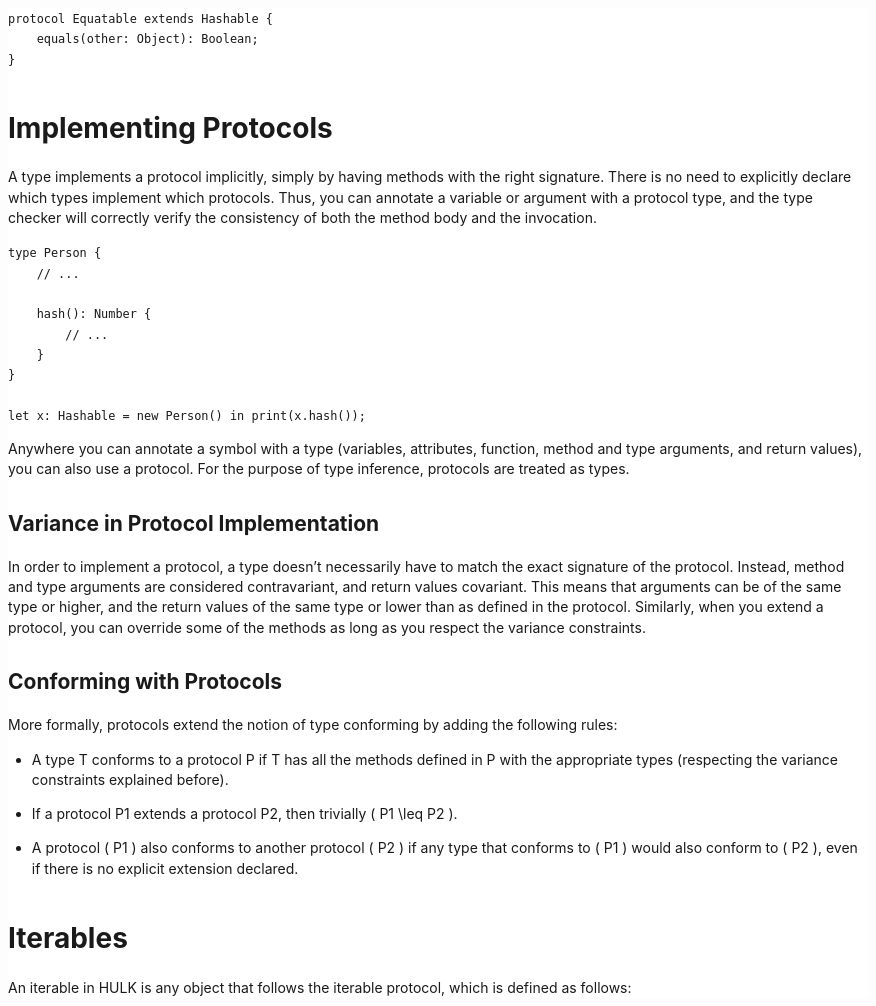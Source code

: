 ```
protocol Equatable extends Hashable {
    equals(other: Object): Boolean;
}
```

# Implementing Protocols

A type implements a protocol implicitly, simply by having methods with the right signature. There is no need to explicitly declare which types implement which protocols.
Thus, you can annotate a variable or argument with a protocol type, and the type checker will correctly verify the consistency of both the method body and the invocation.

```
type Person {
    // ...

    hash(): Number {
        // ...
    }
}

let x: Hashable = new Person() in print(x.hash());
```

Anywhere you can annotate a symbol with a type (variables, attributes, function, method and type arguments, and return values), you can also use a protocol. For the purpose of type inference, protocols are treated as types.

## Variance in Protocol Implementation

In order to implement a protocol, a type doesn’t necessarily have to match the exact signature of the protocol. Instead, method and type arguments are considered contravariant, and return values covariant. This means that arguments can be of the same type or higher, and the return values of the same type or lower than as defined in the protocol.
Similarly, when you extend a protocol, you can override some of the methods as long as you respect the variance constraints.

## Conforming with Protocols

More formally, protocols extend the notion of type conforming by adding the following rules:

- A type T conforms to a protocol P if T has all the methods defined in P with the appropriate types (respecting the variance constraints explained before).

- If a protocol P1 extends a protocol P2, then trivially ( P1 \leq P2 ).
- A protocol ( P1 ) also conforms to another protocol ( P2 ) if any type that conforms to ( P1 ) would also conform to ( P2 ), even if there is no explicit extension declared.

# Iterables

An iterable in HULK is any object that follows the iterable protocol, which is defined as follows:
